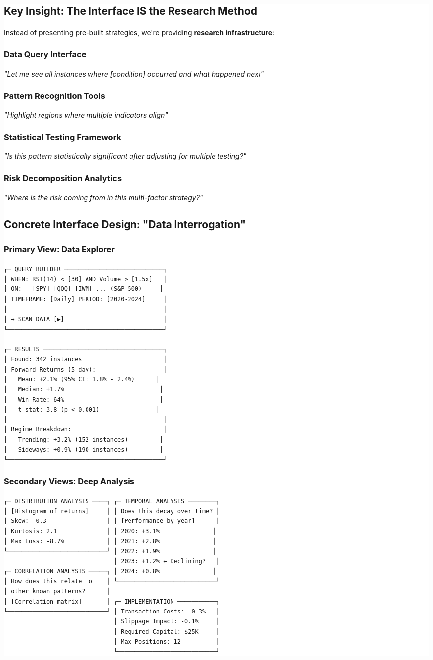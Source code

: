 ## Key Insight: The Interface IS the Research Method

Instead of presenting pre-built strategies, we're providing **research infrastructure**:

### Data Query Interface
*"Let me see all instances where [condition] occurred and what happened next"*

### Pattern Recognition Tools  
*"Highlight regions where multiple indicators align"*

### Statistical Testing Framework
*"Is this pattern statistically significant after adjusting for multiple testing?"*

### Risk Decomposition Analytics
*"Where is the risk coming from in this multi-factor strategy?"*

## Concrete Interface Design: "Data Interrogation"

### Primary View: Data Explorer
```
┌─ QUERY BUILDER ────────────────────────────┐
│ WHEN: RSI(14) < [30] AND Volume > [1.5x]   │
│ ON:   [SPY] [QQQ] [IWM] ... (S&P 500)     │
│ TIMEFRAME: [Daily] PERIOD: [2020-2024]     │
│                                            │
│ → SCAN DATA [▶]                            │
└────────────────────────────────────────────┘

┌─ RESULTS ──────────────────────────────────┐
│ Found: 342 instances                       │
│ Forward Returns (5-day):                   │
│   Mean: +2.1% (95% CI: 1.8% - 2.4%)      │
│   Median: +1.7%                           │
│   Win Rate: 64%                           │
│   t-stat: 3.8 (p < 0.001)                │
│                                            │
│ Regime Breakdown:                          │
│   Trending: +3.2% (152 instances)         │
│   Sideways: +0.9% (190 instances)         │
└────────────────────────────────────────────┘
```

### Secondary Views: Deep Analysis
```
┌─ DISTRIBUTION ANALYSIS ────┐ ┌─ TEMPORAL ANALYSIS ────────┐
│ [Histogram of returns]     │ │ Does this decay over time? │
│ Skew: -0.3                 │ │ [Performance by year]      │
│ Kurtosis: 2.1              │ │ 2020: +3.1%               │
│ Max Loss: -8.7%            │ │ 2021: +2.8%               │
└────────────────────────────┘ │ 2022: +1.9%               │
                               │ 2023: +1.2% ← Declining?   │
┌─ CORRELATION ANALYSIS ─────┐ │ 2024: +0.8%               │
│ How does this relate to    │ └────────────────────────────┘
│ other known patterns?      │
│ [Correlation matrix]       │ ┌─ IMPLEMENTATION ───────────┐
└────────────────────────────┘ │ Transaction Costs: -0.3%   │
                               │ Slippage Impact: -0.1%     │
                               │ Required Capital: $25K     │
                               │ Max Positions: 12          │
                               └────────────────────────────┘
```
